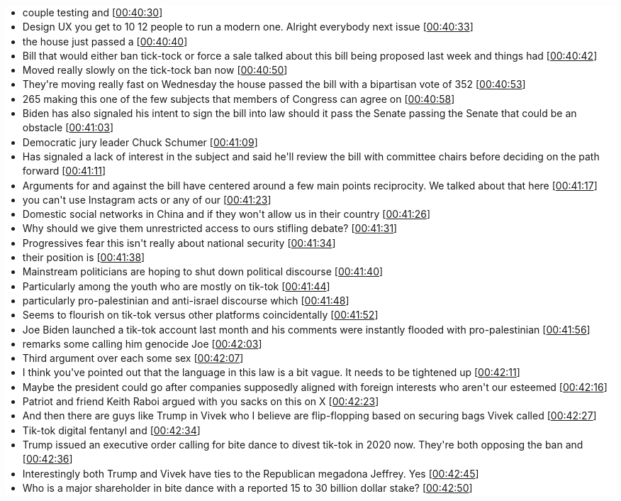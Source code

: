 *  couple testing and [[00:40:30](https://www.youtube.com/watch?v=uMajFsCkzxY&t=2430.52s)]
*  Design UX you get to 10 12 people to run a modern one. Alright everybody next issue [[00:40:33](https://www.youtube.com/watch?v=uMajFsCkzxY&t=2433.76s)]
*  the house just passed a [[00:40:40](https://www.youtube.com/watch?v=uMajFsCkzxY&t=2440.44s)]
*  Bill that would either ban tick-tock or force a sale talked about this bill being proposed last week and things had [[00:40:42](https://www.youtube.com/watch?v=uMajFsCkzxY&t=2442.84s)]
*  Moved really slowly on the tick-tock ban now [[00:40:50](https://www.youtube.com/watch?v=uMajFsCkzxY&t=2450.2s)]
*  They're moving really fast on Wednesday the house passed the bill with a bipartisan vote of 352 [[00:40:53](https://www.youtube.com/watch?v=uMajFsCkzxY&t=2453.08s)]
*  265 making this one of the few subjects that members of Congress can agree on [[00:40:58](https://www.youtube.com/watch?v=uMajFsCkzxY&t=2458.8399999999997s)]
*  Biden has also signaled his intent to sign the bill into law should it pass the Senate passing the Senate that could be an obstacle [[00:41:03](https://www.youtube.com/watch?v=uMajFsCkzxY&t=2463.7599999999998s)]
*  Democratic jury leader Chuck Schumer [[00:41:09](https://www.youtube.com/watch?v=uMajFsCkzxY&t=2469.72s)]
*  Has signaled a lack of interest in the subject and said he'll review the bill with committee chairs before deciding on the path forward [[00:41:11](https://www.youtube.com/watch?v=uMajFsCkzxY&t=2471.8799999999997s)]
*  Arguments for and against the bill have centered around a few main points reciprocity. We talked about that here [[00:41:17](https://www.youtube.com/watch?v=uMajFsCkzxY&t=2477.7999999999997s)]
*  you can't use Instagram acts or any of our [[00:41:23](https://www.youtube.com/watch?v=uMajFsCkzxY&t=2483.64s)]
*  Domestic social networks in China and if they won't allow us in their country [[00:41:26](https://www.youtube.com/watch?v=uMajFsCkzxY&t=2486.72s)]
*  Why should we give them unrestricted access to ours stifling debate? [[00:41:31](https://www.youtube.com/watch?v=uMajFsCkzxY&t=2491.0s)]
*  Progressives fear this isn't really about national security [[00:41:34](https://www.youtube.com/watch?v=uMajFsCkzxY&t=2494.64s)]
*  their position is [[00:41:38](https://www.youtube.com/watch?v=uMajFsCkzxY&t=2498.72s)]
*  Mainstream politicians are hoping to shut down political discourse [[00:41:40](https://www.youtube.com/watch?v=uMajFsCkzxY&t=2500.72s)]
*  Particularly among the youth who are mostly on tik-tok [[00:41:44](https://www.youtube.com/watch?v=uMajFsCkzxY&t=2504.4s)]
*  particularly pro-palestinian and anti-israel discourse which [[00:41:48](https://www.youtube.com/watch?v=uMajFsCkzxY&t=2508.24s)]
*  Seems to flourish on tik-tok versus other platforms coincidentally [[00:41:52](https://www.youtube.com/watch?v=uMajFsCkzxY&t=2512.4s)]
*  Joe Biden launched a tik-tok account last month and his comments were instantly flooded with pro-palestinian [[00:41:56](https://www.youtube.com/watch?v=uMajFsCkzxY&t=2516.72s)]
*  remarks some calling him genocide Joe [[00:42:03](https://www.youtube.com/watch?v=uMajFsCkzxY&t=2523.64s)]
*  Third argument over each some sex [[00:42:07](https://www.youtube.com/watch?v=uMajFsCkzxY&t=2527.92s)]
*  I think you've pointed out that the language in this law is a bit vague. It needs to be tightened up [[00:42:11](https://www.youtube.com/watch?v=uMajFsCkzxY&t=2531.1s)]
*  Maybe the president could go after companies supposedly aligned with foreign interests who aren't our esteemed [[00:42:16](https://www.youtube.com/watch?v=uMajFsCkzxY&t=2536.58s)]
*  Patriot and friend Keith Raboi argued with you sacks on this on X [[00:42:23](https://www.youtube.com/watch?v=uMajFsCkzxY&t=2543.1s)]
*  And then there are guys like Trump in Vivek who I believe are flip-flopping based on securing bags Vivek called [[00:42:27](https://www.youtube.com/watch?v=uMajFsCkzxY&t=2547.54s)]
*  Tik-tok digital fentanyl and [[00:42:34](https://www.youtube.com/watch?v=uMajFsCkzxY&t=2554.62s)]
*  Trump issued an executive order calling for bite dance to divest tik-tok in 2020 now. They're both opposing the ban and [[00:42:36](https://www.youtube.com/watch?v=uMajFsCkzxY&t=2556.7s)]
*  Interestingly both Trump and Vivek have ties to the Republican megadona Jeffrey. Yes [[00:42:45](https://www.youtube.com/watch?v=uMajFsCkzxY&t=2565.1s)]
*  Who is a major shareholder in bite dance with a reported 15 to 30 billion dollar stake? [[00:42:50](https://www.youtube.com/watch?v=uMajFsCkzxY&t=2570.98s)]

